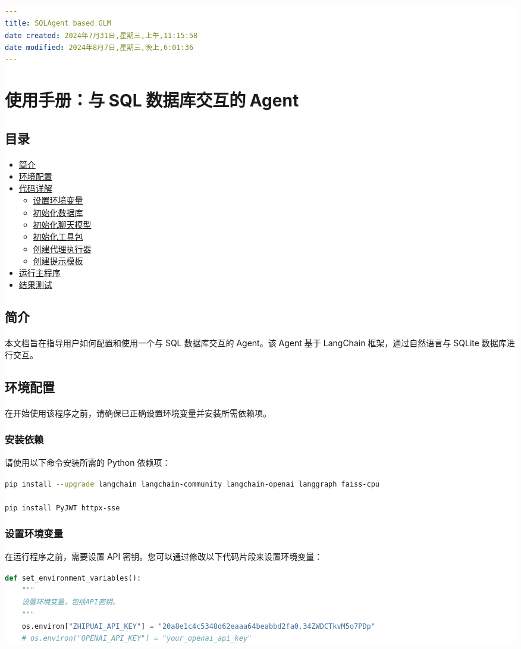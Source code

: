 ```yaml
---
title: SQLAgent based GLM
date created: 2024年7月31日,星期三,上午,11:15:58
date modified: 2024年8月7日,星期三,晚上,6:01:36
---
```

# 使用手册：与 SQL 数据库交互的 Agent

## 目录

- [简介](#简介)
- [环境配置](#环境配置)
- [代码详解](#代码详解)
	- [设置环境变量](#设置环境变量)
	- [初始化数据库](#初始化数据库)
	- [初始化聊天模型](#初始化聊天模型)
	- [初始化工具包](#初始化工具包)
	- [创建代理执行器](#创建代理执行器)
	- [创建提示模板](#创建提示模板)
- [运行主程序](#运行主程序)
- [结果测试](#结果测试)

## 简介

本文档旨在指导用户如何配置和使用一个与 SQL 数据库交互的 Agent。该 Agent 基于 LangChain 框架，通过自然语言与 SQLite 数据库进行交互。

## 环境配置

在开始使用该程序之前，请确保已正确设置环境变量并安装所需依赖项。

### 安装依赖

请使用以下命令安装所需的 Python 依赖项：

```bash
pip install --upgrade langchain langchain-community langchain-openai langgraph faiss-cpu

pip install PyJWT httpx-sse
```

### 设置环境变量

在运行程序之前，需要设置 API 密钥。您可以通过修改以下代码片段来设置环境变量：

```python
def set_environment_variables():
    """
    设置环境变量，包括API密钥。
    """
    os.environ["ZHIPUAI_API_KEY"] = "20a8e1c4c5348d62eaaa64beabbd2fa0.34ZWDCTkvM5o7PDp"
    # os.environ["OPENAI_API_KEY"] = "your_openai_api_key"
```
